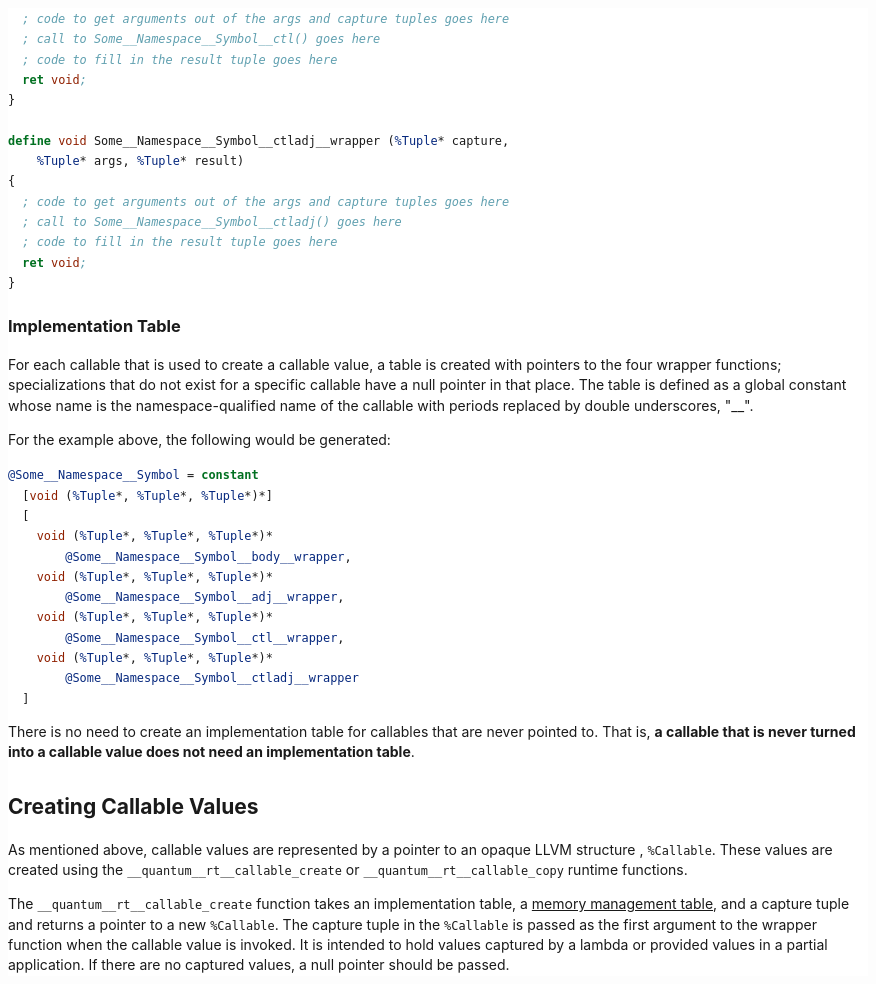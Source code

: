 ```LLVM
  ; code to get arguments out of the args and capture tuples goes here
  ; call to Some__Namespace__Symbol__ctl() goes here
  ; code to fill in the result tuple goes here
  ret void;
}

define void Some__Namespace__Symbol__ctladj__wrapper (%Tuple* capture,
    %Tuple* args, %Tuple* result)
{
  ; code to get arguments out of the args and capture tuples goes here
  ; call to Some__Namespace__Symbol__ctladj() goes here
  ; code to fill in the result tuple goes here
  ret void;
}
```

### Implementation Table

For each callable that is used to create a callable value, a table is created
with pointers to the four wrapper functions; specializations that do not exist
for a specific callable have a null pointer in that place. The table is defined
as a global constant whose name is the namespace-qualified name of the callable
with periods replaced by double underscores, "__".

For the example above, the following would be generated:

```LLVM
@Some__Namespace__Symbol = constant
  [void (%Tuple*, %Tuple*, %Tuple*)*]
  [
    void (%Tuple*, %Tuple*, %Tuple*)*
        @Some__Namespace__Symbol__body__wrapper,
    void (%Tuple*, %Tuple*, %Tuple*)*
        @Some__Namespace__Symbol__adj__wrapper,
    void (%Tuple*, %Tuple*, %Tuple*)*
        @Some__Namespace__Symbol__ctl__wrapper,
    void (%Tuple*, %Tuple*, %Tuple*)*
        @Some__Namespace__Symbol__ctladj__wrapper
  ]
```

There is no need to create an implementation table for callables that are never
pointed to. That is, **a callable that is never turned into a callable value
does not need an implementation table**.

## Creating Callable Values

As mentioned above, callable values are represented by a pointer to an opaque
LLVM structure , `%Callable`. These values are created using the
`__quantum__rt__callable_create` or `__quantum__rt__callable_copy` runtime
functions.

The `__quantum__rt__callable_create` function takes an implementation table, a
[memory management table](#memory-management-table), and a capture tuple and
returns a pointer to a new `%Callable`. The capture tuple in the `%Callable` is
passed as the first argument to the wrapper function when the callable value is
invoked. It is intended to hold values captured by a lambda or provided values
in a partial application. If there are no captured values, a null pointer should
be passed.
